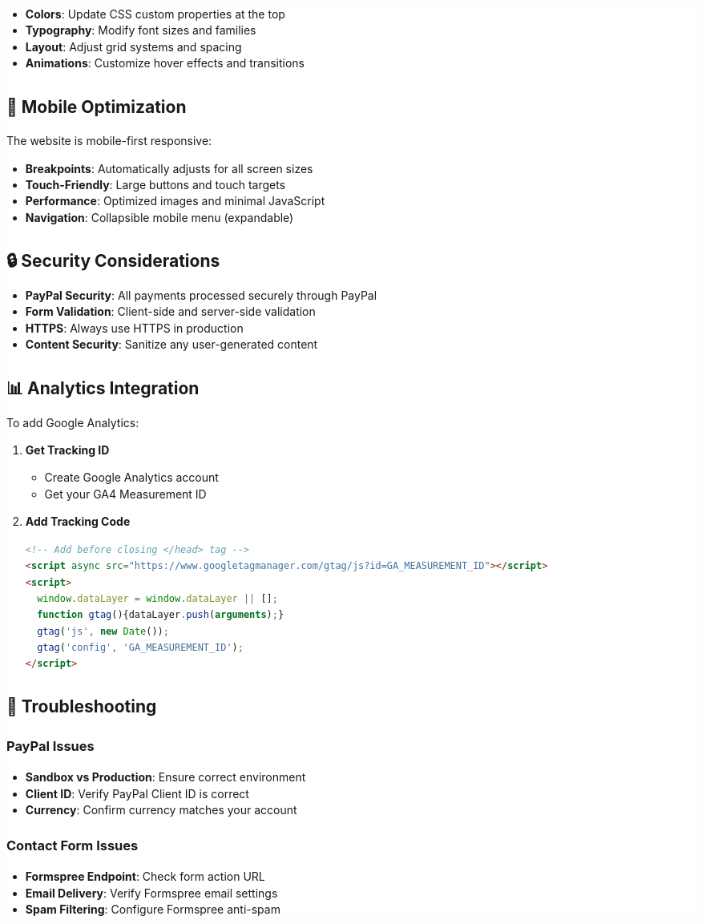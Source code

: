 - **Colors**: Update CSS custom properties at the top
- **Typography**: Modify font sizes and families
- **Layout**: Adjust grid systems and spacing
- **Animations**: Customize hover effects and transitions

## 📱 Mobile Optimization

The website is mobile-first responsive:

- **Breakpoints**: Automatically adjusts for all screen sizes
- **Touch-Friendly**: Large buttons and touch targets
- **Performance**: Optimized images and minimal JavaScript
- **Navigation**: Collapsible mobile menu (expandable)

## 🔒 Security Considerations

- **PayPal Security**: All payments processed securely through PayPal
- **Form Validation**: Client-side and server-side validation
- **HTTPS**: Always use HTTPS in production
- **Content Security**: Sanitize any user-generated content

## 📊 Analytics Integration

To add Google Analytics:

1. **Get Tracking ID**
   - Create Google Analytics account
   - Get your GA4 Measurement ID

2. **Add Tracking Code**
   ```html
   <!-- Add before closing </head> tag -->
   <script async src="https://www.googletagmanager.com/gtag/js?id=GA_MEASUREMENT_ID"></script>
   <script>
     window.dataLayer = window.dataLayer || [];
     function gtag(){dataLayer.push(arguments);}
     gtag('js', new Date());
     gtag('config', 'GA_MEASUREMENT_ID');
   </script>
   ```

## 🐛 Troubleshooting

### PayPal Issues
- **Sandbox vs Production**: Ensure correct environment
- **Client ID**: Verify PayPal Client ID is correct
- **Currency**: Confirm currency matches your account

### Contact Form Issues
- **Formspree Endpoint**: Check form action URL
- **Email Delivery**: Verify Formspree email settings
- **Spam Filtering**: Configure Formspree anti-spam
